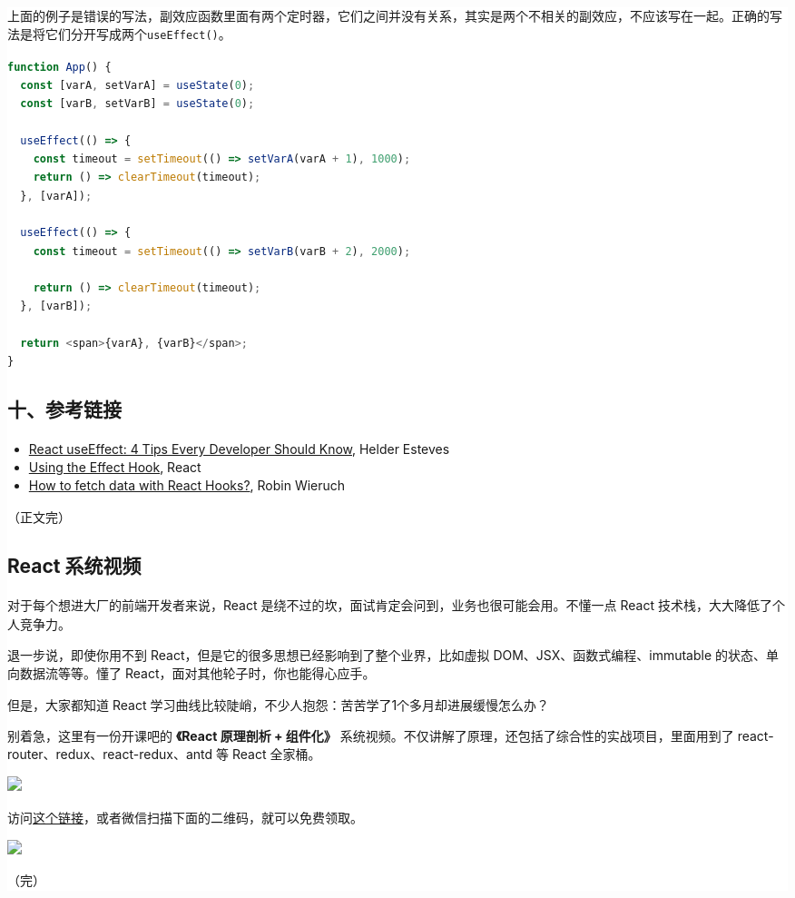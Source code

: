 上面的例子是错误的写法，副效应函数里面有两个定时器，它们之间并没有关系，其实是两个不相关的副效应，不应该写在一起。正确的写法是将它们分开写成两个`useEffect()`。

```javascript
function App() {
  const [varA, setVarA] = useState(0);
  const [varB, setVarB] = useState(0);
  
  useEffect(() => {
    const timeout = setTimeout(() => setVarA(varA + 1), 1000);
    return () => clearTimeout(timeout);
  }, [varA]);

  useEffect(() => {
    const timeout = setTimeout(() => setVarB(varB + 2), 2000);

    return () => clearTimeout(timeout);
  }, [varB]);

  return <span>{varA}, {varB}</span>;
}
```

## 十、参考链接

- [React useEffect: 4 Tips Every Developer Should Know](https://medium.com/swlh/useeffect-4-tips-every-developer-should-know-54b188b14d9c), Helder Esteves
- [Using the Effect Hook](https://reactjs.org/docs/hooks-effect.html), React
- [How to fetch data with React Hooks?](https://www.robinwieruch.de/react-hooks-fetch-data), Robin Wieruch
 
（正文完）

## React 系统视频

对于每个想进大厂的前端开发者来说，React 是绕不过的坎，面试肯定会问到，业务也很可能会用。不懂一点 React 技术栈，大大降低了个人竞争力。

退一步说，即使你用不到 React，但是它的很多思想已经影响到了整个业界，比如虚拟 DOM、JSX、函数式编程、immutable 的状态、单向数据流等等。懂了 React，面对其他轮子时，你也能得心应手。

但是，大家都知道 React 学习曲线比较陡峭，不少人抱怨：苦苦学了1个多月却进展缓慢怎么办？

别着急，这里有一份开课吧的 **《React 原理剖析 + 组件化》** 系统视频。不仅讲解了原理，还包括了综合性的实战项目，里面用到了 react-router、redux、react-redux、antd 等 React 全家桶。

![](https://cdn.beekka.com/blogimg/asset/202009/bg2020090302.jpg)

访问[这个链接](https://wx.kaikeba.com/vip_course/afzg70hmbg/i5ct6cht4p?tenant=wx5046bc7413796142)，或者微信扫描下面的二维码，就可以免费领取。

![](https://cdn.beekka.com/blogimg/asset/202009/bg2020091412.jpg)

（完）

